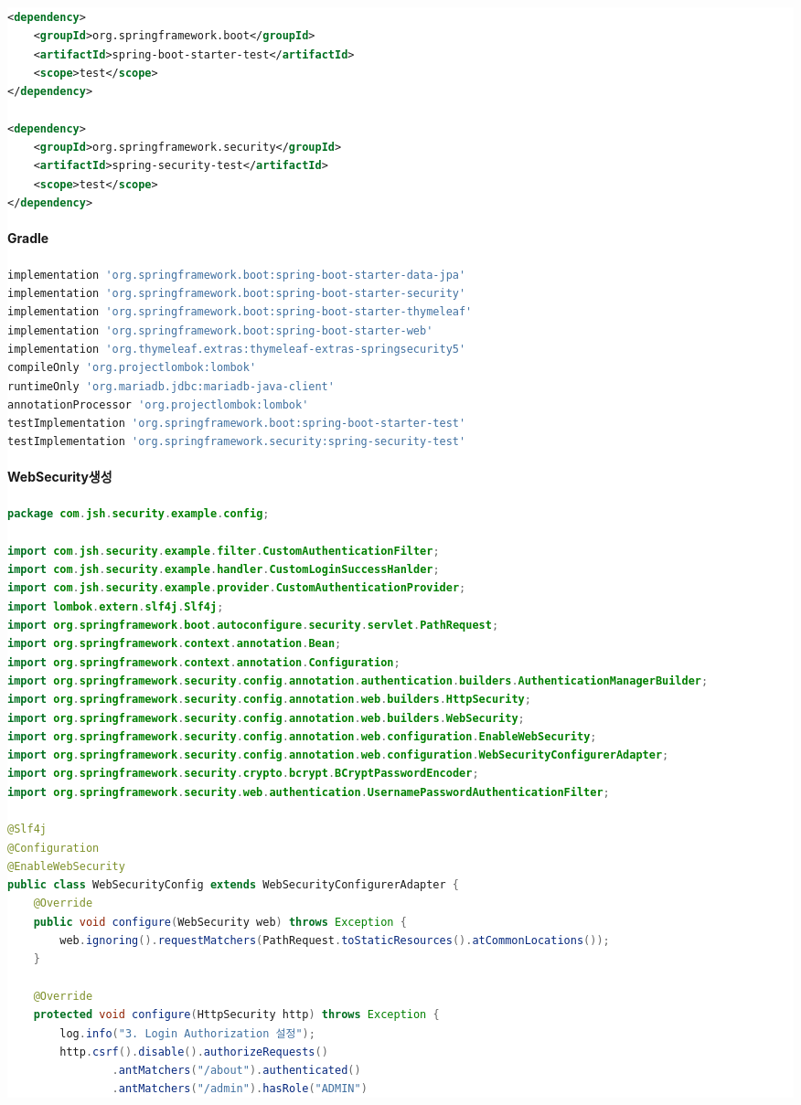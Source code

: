 ```xml
<dependency>
    <groupId>org.springframework.boot</groupId>
    <artifactId>spring-boot-starter-test</artifactId>
    <scope>test</scope>
</dependency>

<dependency>
    <groupId>org.springframework.security</groupId>
    <artifactId>spring-security-test</artifactId>
    <scope>test</scope>
</dependency>
  ```

#### Gradle

```groovy
implementation 'org.springframework.boot:spring-boot-starter-data-jpa'
implementation 'org.springframework.boot:spring-boot-starter-security'
implementation 'org.springframework.boot:spring-boot-starter-thymeleaf'
implementation 'org.springframework.boot:spring-boot-starter-web'
implementation 'org.thymeleaf.extras:thymeleaf-extras-springsecurity5'
compileOnly 'org.projectlombok:lombok'
runtimeOnly 'org.mariadb.jdbc:mariadb-java-client'
annotationProcessor 'org.projectlombok:lombok'
testImplementation 'org.springframework.boot:spring-boot-starter-test'
testImplementation 'org.springframework.security:spring-security-test'
```

#### WebSecurity생성

```java
package com.jsh.security.example.config;

import com.jsh.security.example.filter.CustomAuthenticationFilter;
import com.jsh.security.example.handler.CustomLoginSuccessHanlder;
import com.jsh.security.example.provider.CustomAuthenticationProvider;
import lombok.extern.slf4j.Slf4j;
import org.springframework.boot.autoconfigure.security.servlet.PathRequest;
import org.springframework.context.annotation.Bean;
import org.springframework.context.annotation.Configuration;
import org.springframework.security.config.annotation.authentication.builders.AuthenticationManagerBuilder;
import org.springframework.security.config.annotation.web.builders.HttpSecurity;
import org.springframework.security.config.annotation.web.builders.WebSecurity;
import org.springframework.security.config.annotation.web.configuration.EnableWebSecurity;
import org.springframework.security.config.annotation.web.configuration.WebSecurityConfigurerAdapter;
import org.springframework.security.crypto.bcrypt.BCryptPasswordEncoder;
import org.springframework.security.web.authentication.UsernamePasswordAuthenticationFilter;

@Slf4j
@Configuration
@EnableWebSecurity
public class WebSecurityConfig extends WebSecurityConfigurerAdapter {
    @Override
    public void configure(WebSecurity web) throws Exception {
        web.ignoring().requestMatchers(PathRequest.toStaticResources().atCommonLocations());
    }

    @Override
    protected void configure(HttpSecurity http) throws Exception {
        log.info("3. Login Authorization 설정");
        http.csrf().disable().authorizeRequests()
                .antMatchers("/about").authenticated()
                .antMatchers("/admin").hasRole("ADMIN")
```